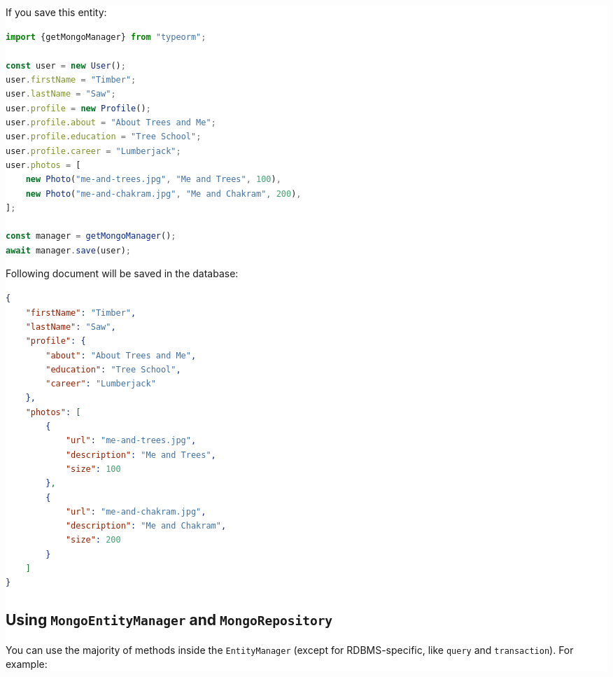 If you save this entity:

```typescript
import {getMongoManager} from "typeorm";

const user = new User();
user.firstName = "Timber";
user.lastName = "Saw";
user.profile = new Profile();
user.profile.about = "About Trees and Me";
user.profile.education = "Tree School";
user.profile.career = "Lumberjack";
user.photos = [
    new Photo("me-and-trees.jpg", "Me and Trees", 100),
    new Photo("me-and-chakram.jpg", "Me and Chakram", 200),
];

const manager = getMongoManager();
await manager.save(user);
```

Following document will be saved in the database:

```json
{
    "firstName": "Timber",
    "lastName": "Saw",
    "profile": {
        "about": "About Trees and Me",
        "education": "Tree School",
        "career": "Lumberjack"
    },
    "photos": [
        {
            "url": "me-and-trees.jpg",
            "description": "Me and Trees",
            "size": 100
        },
        {
            "url": "me-and-chakram.jpg",
            "description": "Me and Chakram",
            "size": 200
        }
    ]
}
```

## Using `MongoEntityManager` and `MongoRepository`

You can use the majority of methods inside the `EntityManager` (except for RDBMS-specific, like `query` and `transaction`).
For example:
